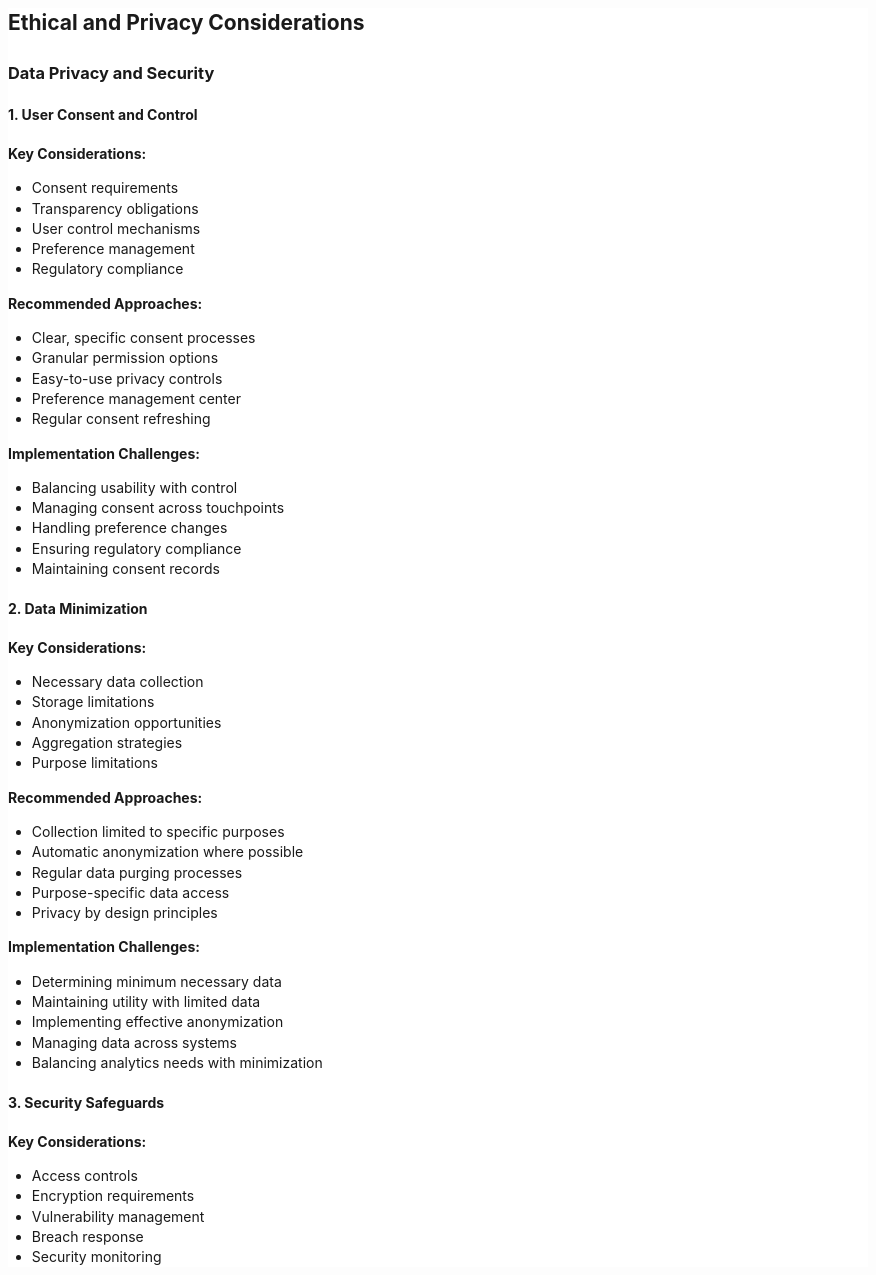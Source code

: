 ## Ethical and Privacy Considerations

### Data Privacy and Security

#### 1. User Consent and Control

**Key Considerations:**
- Consent requirements
- Transparency obligations
- User control mechanisms
- Preference management
- Regulatory compliance

**Recommended Approaches:**
- Clear, specific consent processes
- Granular permission options
- Easy-to-use privacy controls
- Preference management center
- Regular consent refreshing

**Implementation Challenges:**
- Balancing usability with control
- Managing consent across touchpoints
- Handling preference changes
- Ensuring regulatory compliance
- Maintaining consent records

#### 2. Data Minimization

**Key Considerations:**
- Necessary data collection
- Storage limitations
- Anonymization opportunities
- Aggregation strategies
- Purpose limitations

**Recommended Approaches:**
- Collection limited to specific purposes
- Automatic anonymization where possible
- Regular data purging processes
- Purpose-specific data access
- Privacy by design principles

**Implementation Challenges:**
- Determining minimum necessary data
- Maintaining utility with limited data
- Implementing effective anonymization
- Managing data across systems
- Balancing analytics needs with minimization

#### 3. Security Safeguards

**Key Considerations:**
- Access controls
- Encryption requirements
- Vulnerability management
- Breach response
- Security monitoring
